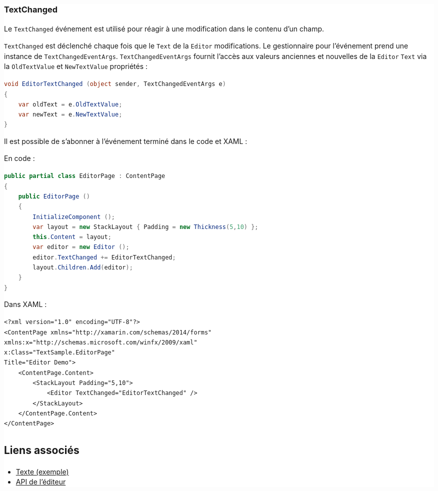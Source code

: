### <a name="textchanged"></a>TextChanged

Le `TextChanged` événement est utilisé pour réagir à une modification dans le contenu d’un champ.

`TextChanged` est déclenché chaque fois que le `Text` de la `Editor` modifications. Le gestionnaire pour l’événement prend une instance de `TextChangedEventArgs`. `TextChangedEventArgs` fournit l’accès aux valeurs anciennes et nouvelles de la `Editor` `Text` via la `OldTextValue` et `NewTextValue` propriétés :

```csharp
void EditorTextChanged (object sender, TextChangedEventArgs e)
{
    var oldText = e.OldTextValue;
    var newText = e.NewTextValue;
}
```

Il est possible de s’abonner à l’événement terminé dans le code et XAML :

En code :

```csharp
public partial class EditorPage : ContentPage
{
    public EditorPage ()
    {
        InitializeComponent ();
        var layout = new StackLayout { Padding = new Thickness(5,10) };
        this.Content = layout;
        var editor = new Editor ();
        editor.TextChanged += EditorTextChanged;
        layout.Children.Add(editor);
    }
}
```

Dans XAML :

```xaml
<?xml version="1.0" encoding="UTF-8"?>
<ContentPage xmlns="http://xamarin.com/schemas/2014/forms"
xmlns:x="http://schemas.microsoft.com/winfx/2009/xaml"
x:Class="TextSample.EditorPage"
Title="Editor Demo">
    <ContentPage.Content>
        <StackLayout Padding="5,10">
            <Editor TextChanged="EditorTextChanged" />
        </StackLayout>
    </ContentPage.Content>
</ContentPage>
```


## <a name="related-links"></a>Liens associés

- [Texte (exemple)](https://developer.xamarin.com/samples/xamarin-forms/UserInterface/Text)
- [API de l’éditeur](xref:Xamarin.Forms.Editor)

